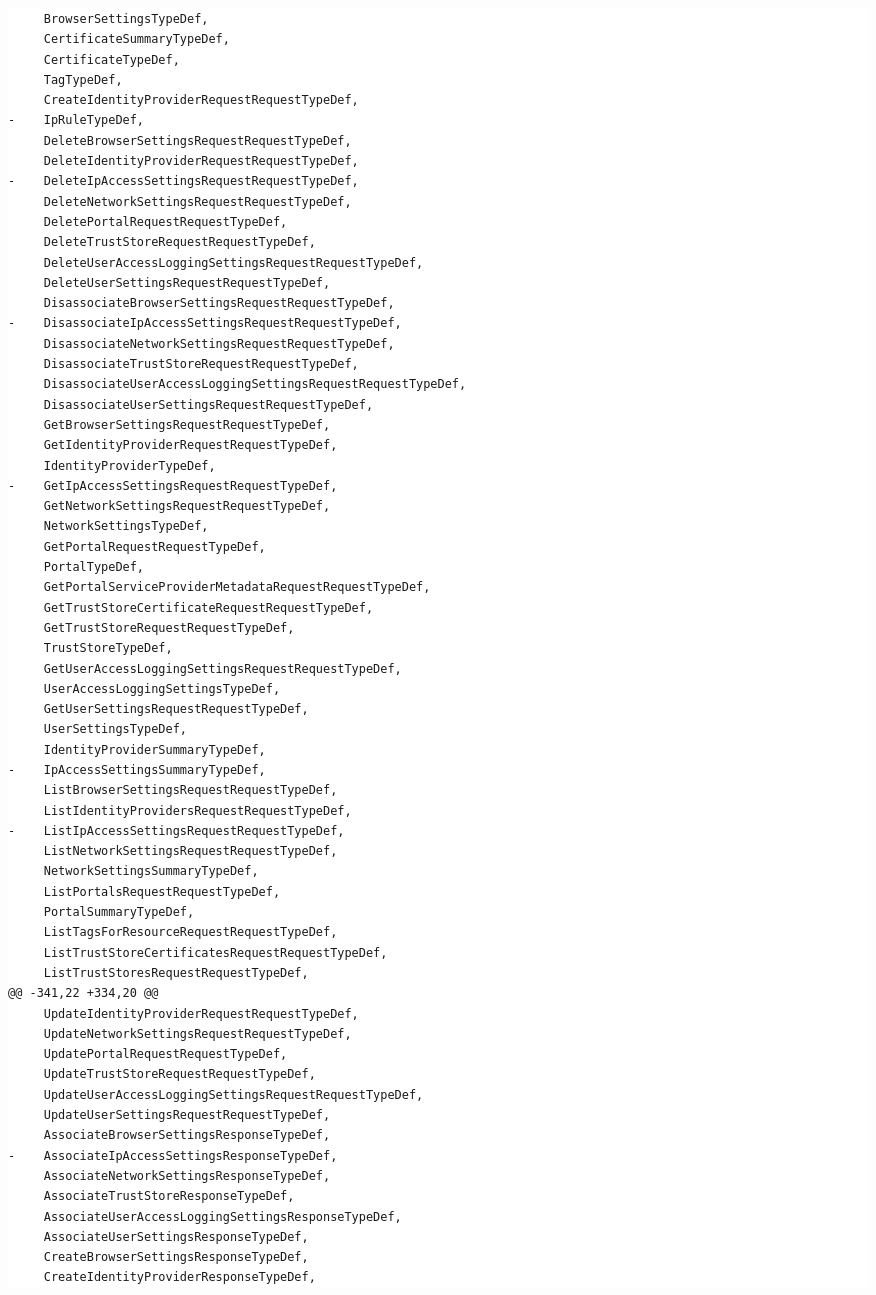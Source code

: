 ```
     BrowserSettingsTypeDef,
     CertificateSummaryTypeDef,
     CertificateTypeDef,
     TagTypeDef,
     CreateIdentityProviderRequestRequestTypeDef,
-    IpRuleTypeDef,
     DeleteBrowserSettingsRequestRequestTypeDef,
     DeleteIdentityProviderRequestRequestTypeDef,
-    DeleteIpAccessSettingsRequestRequestTypeDef,
     DeleteNetworkSettingsRequestRequestTypeDef,
     DeletePortalRequestRequestTypeDef,
     DeleteTrustStoreRequestRequestTypeDef,
     DeleteUserAccessLoggingSettingsRequestRequestTypeDef,
     DeleteUserSettingsRequestRequestTypeDef,
     DisassociateBrowserSettingsRequestRequestTypeDef,
-    DisassociateIpAccessSettingsRequestRequestTypeDef,
     DisassociateNetworkSettingsRequestRequestTypeDef,
     DisassociateTrustStoreRequestRequestTypeDef,
     DisassociateUserAccessLoggingSettingsRequestRequestTypeDef,
     DisassociateUserSettingsRequestRequestTypeDef,
     GetBrowserSettingsRequestRequestTypeDef,
     GetIdentityProviderRequestRequestTypeDef,
     IdentityProviderTypeDef,
-    GetIpAccessSettingsRequestRequestTypeDef,
     GetNetworkSettingsRequestRequestTypeDef,
     NetworkSettingsTypeDef,
     GetPortalRequestRequestTypeDef,
     PortalTypeDef,
     GetPortalServiceProviderMetadataRequestRequestTypeDef,
     GetTrustStoreCertificateRequestRequestTypeDef,
     GetTrustStoreRequestRequestTypeDef,
     TrustStoreTypeDef,
     GetUserAccessLoggingSettingsRequestRequestTypeDef,
     UserAccessLoggingSettingsTypeDef,
     GetUserSettingsRequestRequestTypeDef,
     UserSettingsTypeDef,
     IdentityProviderSummaryTypeDef,
-    IpAccessSettingsSummaryTypeDef,
     ListBrowserSettingsRequestRequestTypeDef,
     ListIdentityProvidersRequestRequestTypeDef,
-    ListIpAccessSettingsRequestRequestTypeDef,
     ListNetworkSettingsRequestRequestTypeDef,
     NetworkSettingsSummaryTypeDef,
     ListPortalsRequestRequestTypeDef,
     PortalSummaryTypeDef,
     ListTagsForResourceRequestRequestTypeDef,
     ListTrustStoreCertificatesRequestRequestTypeDef,
     ListTrustStoresRequestRequestTypeDef,
@@ -341,22 +334,20 @@
     UpdateIdentityProviderRequestRequestTypeDef,
     UpdateNetworkSettingsRequestRequestTypeDef,
     UpdatePortalRequestRequestTypeDef,
     UpdateTrustStoreRequestRequestTypeDef,
     UpdateUserAccessLoggingSettingsRequestRequestTypeDef,
     UpdateUserSettingsRequestRequestTypeDef,
     AssociateBrowserSettingsResponseTypeDef,
-    AssociateIpAccessSettingsResponseTypeDef,
     AssociateNetworkSettingsResponseTypeDef,
     AssociateTrustStoreResponseTypeDef,
     AssociateUserAccessLoggingSettingsResponseTypeDef,
     AssociateUserSettingsResponseTypeDef,
     CreateBrowserSettingsResponseTypeDef,
     CreateIdentityProviderResponseTypeDef,
```